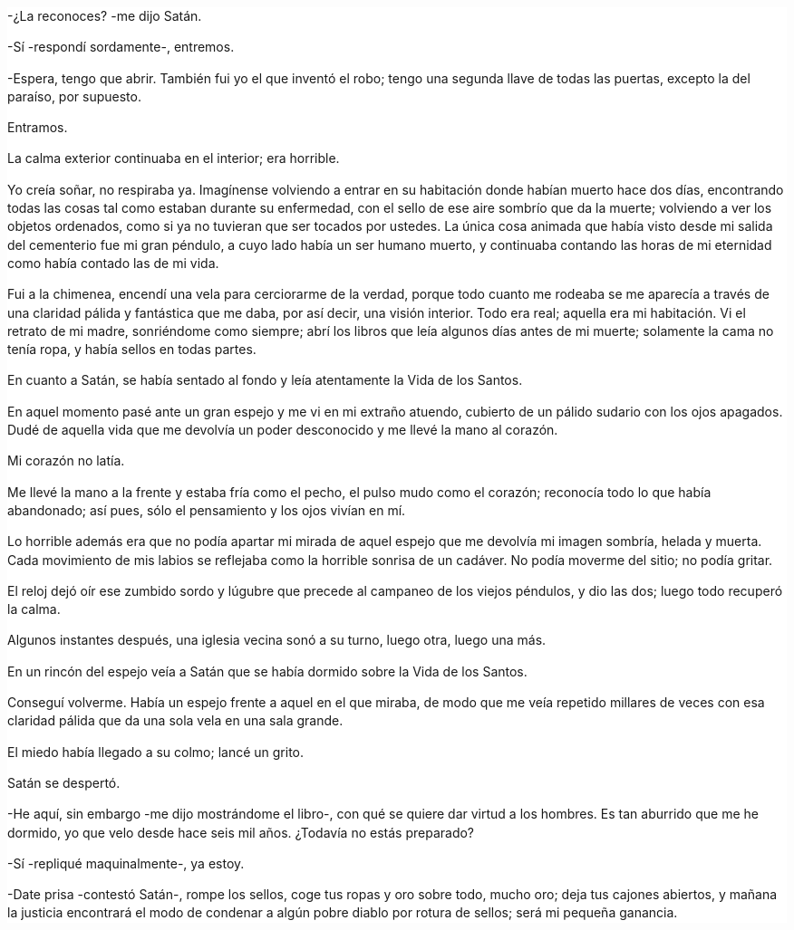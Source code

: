 -¿La reconoces? -me dijo Satán.

-Sí -respondí sordamente-, entremos.

-Espera, tengo que abrir. También fui yo el que inventó el robo; tengo una segunda llave de todas las puertas, excepto la del paraíso, por supuesto.

Entramos.

La calma exterior continuaba en el interior; era horrible.

Yo creía soñar, no respiraba ya. Imagínense volviendo a entrar en su habitación donde habían muerto hace dos días, encontrando todas las cosas tal como estaban durante su enfermedad, con el sello de ese aire sombrío que da la muerte; volviendo a ver los objetos ordenados, como si ya no tuvieran que ser tocados por ustedes. La única cosa animada que había visto desde mi salida del cementerio fue mi gran péndulo, a cuyo lado había un ser humano muerto, y continuaba contando las horas de mi eternidad como había contado las de mi vida.

Fui a la chimenea, encendí una vela para cerciorarme de la verdad, porque todo cuanto me rodeaba se me aparecía a través de una claridad pálida y fantástica que me daba, por así decir, una visión interior. Todo era real; aquella era mi habitación. Vi el retrato de mi madre, sonriéndome como siempre; abrí los libros que leía algunos días antes de mi muerte; solamente la cama no tenía ropa, y había sellos en todas partes.

En cuanto a Satán, se había sentado al fondo y leía atentamente la Vida de los Santos.

En aquel momento pasé ante un gran espejo y me vi en mi extraño atuendo, cubierto de un pálido sudario con los ojos apagados. Dudé de aquella vida que me devolvía un poder desconocido y me llevé la mano al corazón.

Mi corazón no latía.

Me llevé la mano a la frente y estaba fría como el pecho, el pulso mudo como el corazón; reconocía todo lo que había abandonado; así pues, sólo el pensamiento y los ojos vivían en mí.

Lo horrible además era que no podía apartar mi mirada de aquel espejo que me devolvía mi imagen sombría, helada y muerta. Cada movimiento de mis labios se reflejaba como la horrible sonrisa de un cadáver. No podía moverme del sitio; no podía gritar.

El reloj dejó oír ese zumbido sordo y lúgubre que precede al campaneo de los viejos péndulos, y dio las dos; luego todo recuperó la calma.

Algunos instantes después, una iglesia vecina sonó a su turno, luego otra, luego una más.

En un rincón del espejo veía a Satán que se había dormido sobre la Vida de los Santos.

Conseguí volverme. Había un espejo frente a aquel en el que miraba, de modo que me veía repetido millares de veces con esa claridad pálida que da una sola vela en una sala grande.

El miedo había llegado a su colmo; lancé un grito.

Satán se despertó.

-He aquí, sin embargo -me dijo mostrándome el libro-, con qué se quiere dar virtud a los hombres. Es tan aburrido que me he dormido, yo que velo desde hace seis mil años. ¿Todavía no estás preparado?

-Sí -repliqué maquinalmente-, ya estoy.

-Date prisa -contestó Satán-, rompe los sellos, coge tus ropas y oro sobre todo, mucho oro; deja tus cajones abiertos, y mañana la justicia encontrará el modo de condenar a algún pobre diablo por rotura de sellos; será mi pequeña ganancia.
